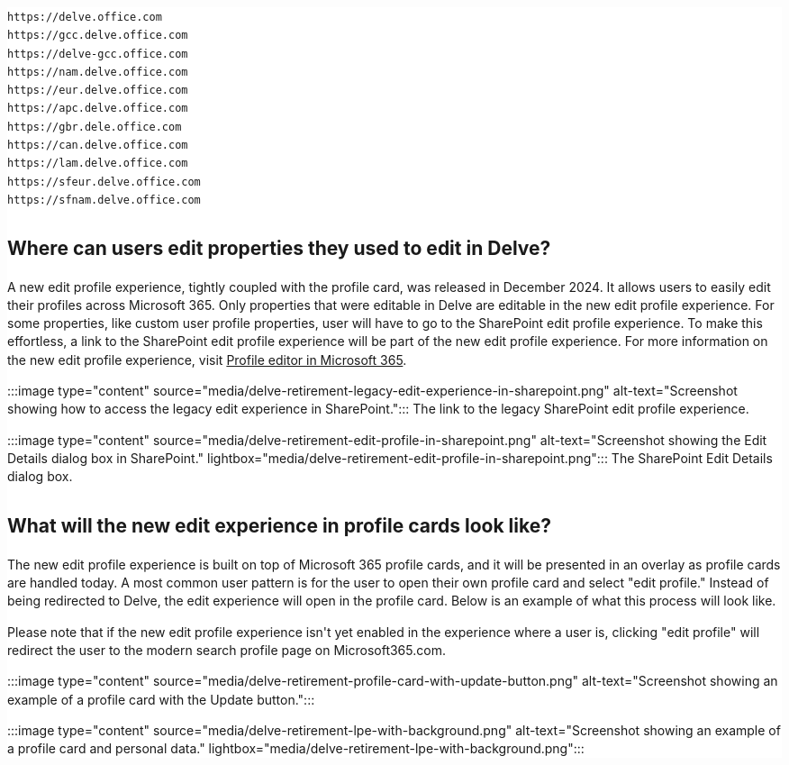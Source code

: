 `https://delve.office.com`<br/>
`https://gcc.delve.office.com`<br/>
`https://delve-gcc.office.com`<br/>
`https://nam.delve.office.com`<br/>
`https://eur.delve.office.com`<br/>
`https://apc.delve.office.com`<br/>
`https://gbr.dele.office.com`<br/>
`https://can.delve.office.com`<br/>
`https://lam.delve.office.com`<br/>
`https://sfeur.delve.office.com`<br/>
`https://sfnam.delve.office.com`

## Where can users edit properties they used to edit in Delve?

A new edit profile experience, tightly coupled with the profile card, was released in December 2024. It allows users to easily edit their profiles across Microsoft 365. Only properties that were editable in Delve are editable in the new edit profile experience. For some properties, like custom user profile properties, user will have to go to the SharePoint edit profile experience. To make this effortless, a link to the SharePoint edit profile experience will be part of the new edit profile experience.
For more information on the new edit profile experience, visit [Profile editor in Microsoft 365](https://support.microsoft.com/en-us/office/edit-your-profile-in-microsoft-365-e7056090-56d4-4b81-bb3f-b6af31089ebe).

:::image type="content" source="media/delve-retirement-legacy-edit-experience-in-sharepoint.png" alt-text="Screenshot showing how to access the legacy edit experience in SharePoint.":::
The link to the legacy SharePoint edit profile experience.

:::image type="content" source="media/delve-retirement-edit-profile-in-sharepoint.png" alt-text="Screenshot showing the Edit Details dialog box in SharePoint." lightbox="media/delve-retirement-edit-profile-in-sharepoint.png":::
The SharePoint Edit Details dialog box.

## What will the new edit experience in profile cards look like?

The new edit profile experience is built on top of Microsoft 365 profile cards, and it will be presented in an overlay as profile cards are handled today. A most common user pattern is for the user to open their own profile card and select "edit profile." Instead of being redirected to Delve, the edit experience will open in the profile card. Below is an example of what this process will look like.

Please note that if the new edit profile experience isn't yet enabled in the experience where a user is, clicking "edit profile" will redirect the user to the modern search profile page on Microsoft365.com.

:::image type="content" source="media/delve-retirement-profile-card-with-update-button.png" alt-text="Screenshot showing an example of a profile card with the Update button.":::

:::image type="content" source="media/delve-retirement-lpe-with-background.png" alt-text="Screenshot showing an example of a profile card and personal data." lightbox="media/delve-retirement-lpe-with-background.png":::
